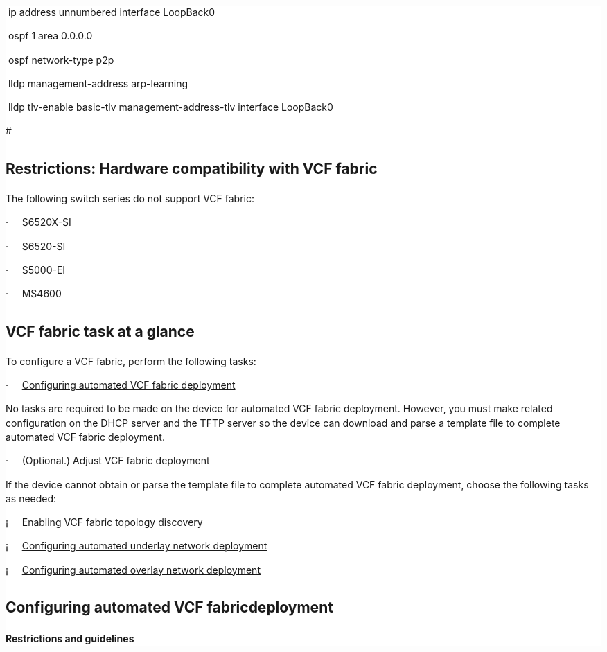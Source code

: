  ip address unnumbered
interface LoopBack0

 ospf 1 area 0.0.0.0

 ospf network-type p2p

 lldp management-address
arp-learning

 lldp tlv-enable basic-tlv
management-address-tlv interface LoopBack0 

\#

## Restrictions: Hardware compatibility with VCF fabric

The following switch series do not support
VCF fabric:

·     S6520X-SI

·     S6520-SI

·     S5000-EI

·     MS4600

## VCF fabric task at a glance

To configure a VCF fabric, perform the
following tasks:

·     [Configuring automated VCF fabric deployment](#_Ref480377533)

No tasks are required to be made on the
device for automated VCF fabric deployment. However, you must make related
configuration on the DHCP server and the TFTP server so the device can download
and parse a template file to complete automated VCF fabric deployment.

·     (Optional.) Adjust VCF fabric deployment

If the device cannot obtain or parse the
template file to complete automated VCF fabric deployment, choose the following
tasks as needed:

¡     [Enabling VCF fabric topology discovery](#_Ref480365476)

¡     [Configuring automated underlay network
deployment](#_Ref480377534)

¡     [Configuring automated overlay network
deployment](#_Ref452209127)

## Configuring automated VCF fabricdeployment

#### Restrictions and guidelines
